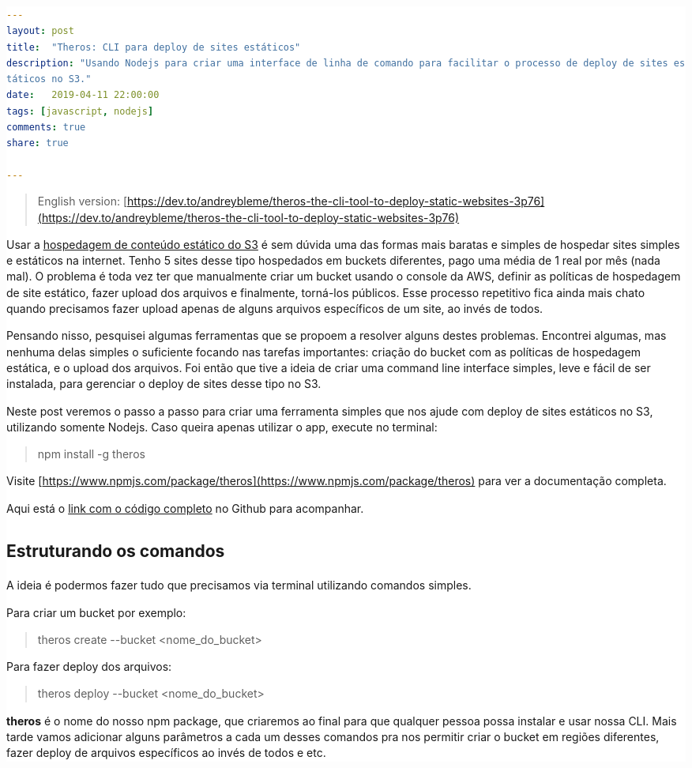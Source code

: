 ```yaml
---
layout: post
title:  "Theros: CLI para deploy de sites estáticos"
description: "Usando Nodejs para criar uma interface de linha de comando para facilitar o processo de deploy de sites estáticos no S3."
date:   2019-04-11 22:00:00
tags: [javascript, nodejs]
comments: true
share: true

---
```


> English version: [https://dev.to/andreybleme/theros-the-cli-tool-to-deploy-static-websites-3p76](https://dev.to/andreybleme/theros-the-cli-tool-to-deploy-static-websites-3p76)
 
Usar a [hospedagem de conteúdo estático do S3](https://docs.aws.amazon.com/pt_br/AmazonS3/latest/dev/WebsiteHosting.html) é sem dúvida uma das formas mais baratas e simples de hospedar sites simples e estáticos na internet. Tenho 5 sites desse tipo hospedados em buckets diferentes, pago uma média de 1 real por mês (nada mal). O problema é toda vez ter que manualmente criar um bucket usando o console da AWS, definir as políticas de hospedagem de site estático, fazer upload dos arquivos e finalmente, torná-los públicos. Esse processo repetitivo fica ainda mais chato quando precisamos fazer upload apenas de alguns arquivos específicos de um site, ao invés de todos.

Pensando nisso, pesquisei algumas ferramentas que se propoem a resolver alguns destes problemas. Encontrei algumas, mas nenhuma delas simples o suficiente focando nas tarefas importantes: criação do bucket com as políticas de hospedagem estática, e o upload dos arquivos. Foi então que tive a ideia de criar uma command line interface simples, leve e fácil de ser instalada, para gerenciar o deploy de sites desse tipo no S3.

Neste post veremos o passo a passo para criar uma ferramenta simples que nos ajude com deploy de sites estáticos no S3, utilizando somente Nodejs. Caso queira apenas utilizar o app, execute no terminal: 

> npm install -g theros

Visite [https://www.npmjs.com/package/theros](https://www.npmjs.com/package/theros) para ver a documentação completa.

Aqui está o [link com o código completo](https://github.com/andreybleme/theros) no Github para acompanhar.

## Estruturando os comandos

A ideia é podermos fazer tudo que precisamos via terminal utilizando comandos simples. 

Para criar um bucket por exemplo:

> theros create --bucket <nome_do_bucket>

Para fazer deploy dos arquivos:

> theros deploy --bucket <nome_do_bucket>

**theros** é o nome do nosso npm package, que criaremos ao final para que qualquer pessoa possa instalar e usar nossa CLI. Mais tarde vamos adicionar alguns parâmetros a cada um desses comandos pra nos permitir criar o bucket em regiões diferentes, fazer deploy de arquivos específicos ao invés de todos e etc. 
 